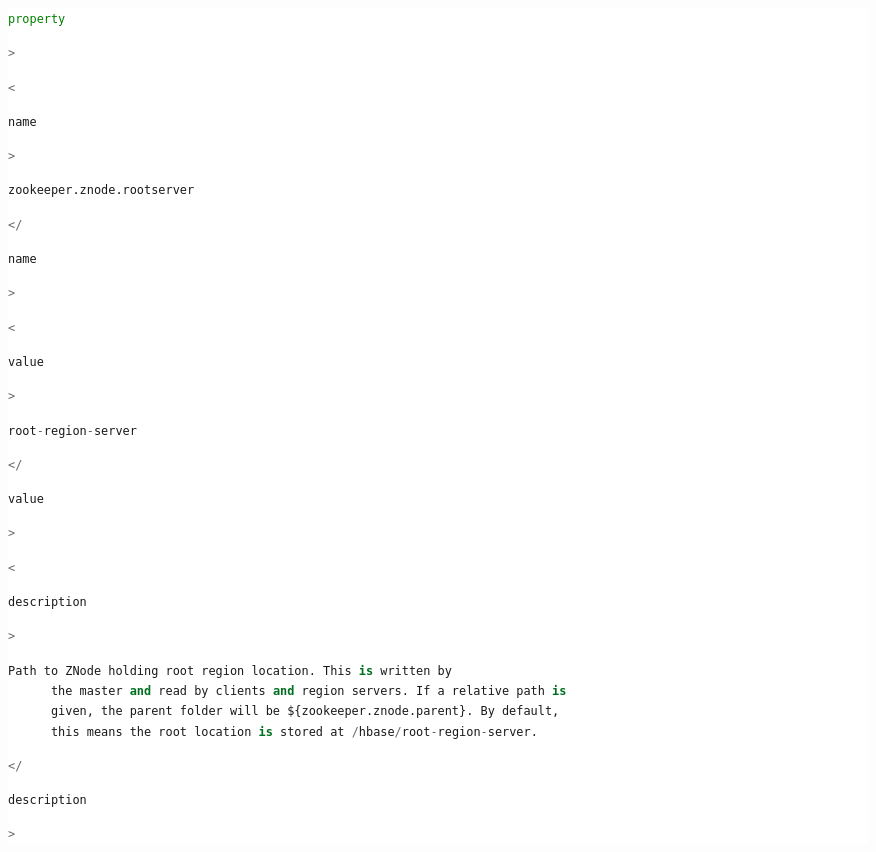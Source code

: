 ```python
property
```
```python
>
```
```python
<
```
```python
name
```
```python
>
```
```python
zookeeper.znode.rootserver
```
```python
</
```
```python
name
```
```python
>
```
```python
<
```
```python
value
```
```python
>
```
```python
root-region-server
```
```python
</
```
```python
value
```
```python
>
```
```python
<
```
```python
description
```
```python
>
```
```python
Path to ZNode holding root region location. This is written by  
      the master and read by clients and region servers. If a relative path is  
      given, the parent folder will be ${zookeeper.znode.parent}. By default,  
      this means the root location is stored at /hbase/root-region-server.
```
```python
</
```
```python
description
```
```python
>
```
```python
```